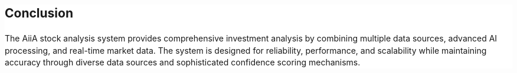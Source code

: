 ## Conclusion

The AiiA stock analysis system provides comprehensive investment analysis by combining multiple data sources, advanced AI processing, and real-time market data. The system is designed for reliability, performance, and scalability while maintaining accuracy through diverse data sources and sophisticated confidence scoring mechanisms.
